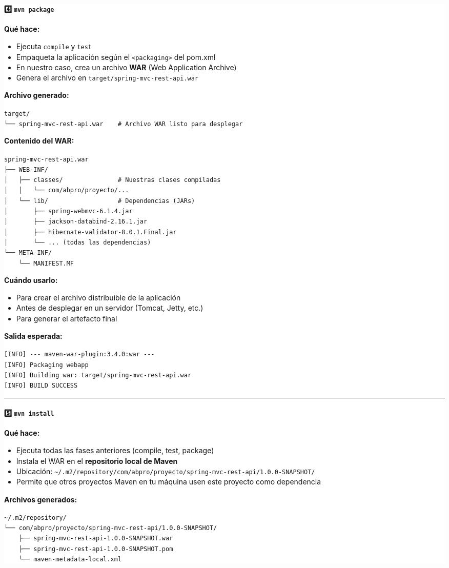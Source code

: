 
#### 4️⃣ `mvn package`

**Qué hace:**
- Ejecuta `compile` y `test`
- Empaqueta la aplicación según el `<packaging>` del pom.xml
- En nuestro caso, crea un archivo **WAR** (Web Application Archive)
- Genera el archivo en `target/spring-mvc-rest-api.war`

**Archivo generado:**
```
target/
└── spring-mvc-rest-api.war    # Archivo WAR listo para desplegar
```

**Contenido del WAR:**
```
spring-mvc-rest-api.war
├── WEB-INF/
│   ├── classes/               # Nuestras clases compiladas
│   │   └── com/abpro/proyecto/...
│   └── lib/                   # Dependencias (JARs)
│       ├── spring-webmvc-6.1.4.jar
│       ├── jackson-databind-2.16.1.jar
│       ├── hibernate-validator-8.0.1.Final.jar
│       └── ... (todas las dependencias)
└── META-INF/
    └── MANIFEST.MF
```

**Cuándo usarlo:**
- Para crear el archivo distribuible de la aplicación
- Antes de desplegar en un servidor (Tomcat, Jetty, etc.)
- Para generar el artefacto final

**Salida esperada:**
```
[INFO] --- maven-war-plugin:3.4.0:war ---
[INFO] Packaging webapp
[INFO] Building war: target/spring-mvc-rest-api.war
[INFO] BUILD SUCCESS
```

---

#### 5️⃣ `mvn install`

**Qué hace:**
- Ejecuta todas las fases anteriores (compile, test, package)
- Instala el WAR en el **repositorio local de Maven**
- Ubicación: `~/.m2/repository/com/abpro/proyecto/spring-mvc-rest-api/1.0.0-SNAPSHOT/`
- Permite que otros proyectos Maven en tu máquina usen este proyecto como dependencia

**Archivos generados:**
```
~/.m2/repository/
└── com/abpro/proyecto/spring-mvc-rest-api/1.0.0-SNAPSHOT/
    ├── spring-mvc-rest-api-1.0.0-SNAPSHOT.war
    ├── spring-mvc-rest-api-1.0.0-SNAPSHOT.pom
    └── maven-metadata-local.xml
```
